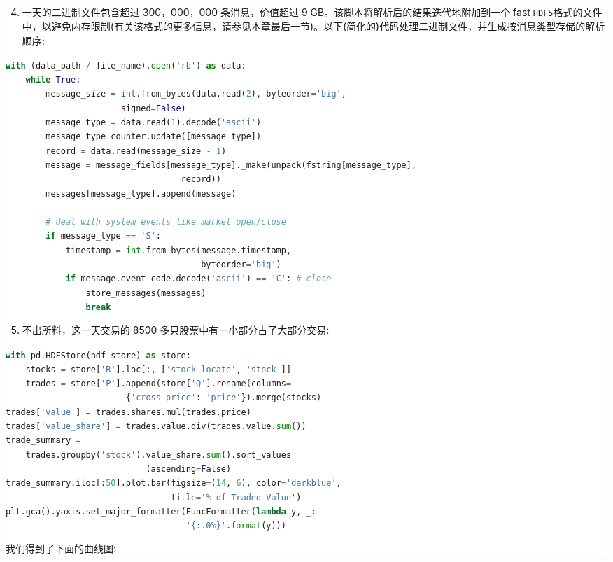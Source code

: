 4.  一天的二进制文件包含超过 300，000，000 条消息，价值超过 9 GB。该脚本将解析后的结果迭代地附加到一个 fast `HDF5`格式的文件中，以避免内存限制(有关该格式的更多信息，请参见本章最后一节)。以下(简化的)代码处理二进制文件，并生成按消息类型存储的解析顺序:

```py
with (data_path / file_name).open('rb') as data:
    while True:
        message_size = int.from_bytes(data.read(2), byteorder='big', 
                       signed=False)
        message_type = data.read(1).decode('ascii')
        message_type_counter.update([message_type])
        record = data.read(message_size - 1)
        message = message_fields[message_type]._make(unpack(fstring[message_type],  
                                   record))
        messages[message_type].append(message)

        # deal with system events like market open/close
        if message_type == 'S':
            timestamp = int.from_bytes(message.timestamp, 
                                       byteorder='big')
            if message.event_code.decode('ascii') == 'C': # close
                store_messages(messages)
                break
```

5.  不出所料，这一天交易的 8500 多只股票中有一小部分占了大部分交易:

```py
with pd.HDFStore(hdf_store) as store:
    stocks = store['R'].loc[:, ['stock_locate', 'stock']]
    trades = store['P'].append(store['Q'].rename(columns=
                        {'cross_price': 'price'}).merge(stocks)
trades['value'] = trades.shares.mul(trades.price)
trades['value_share'] = trades.value.div(trades.value.sum())
trade_summary = 
    trades.groupby('stock').value_share.sum().sort_values
                            (ascending=False)
trade_summary.iloc[:50].plot.bar(figsize=(14, 6), color='darkblue', 
                                 title='% of Traded Value')
plt.gca().yaxis.set_major_formatter(FuncFormatter(lambda y, _: 
                                    '{:.0%}'.format(y)))
```

我们得到了下面的曲线图:
